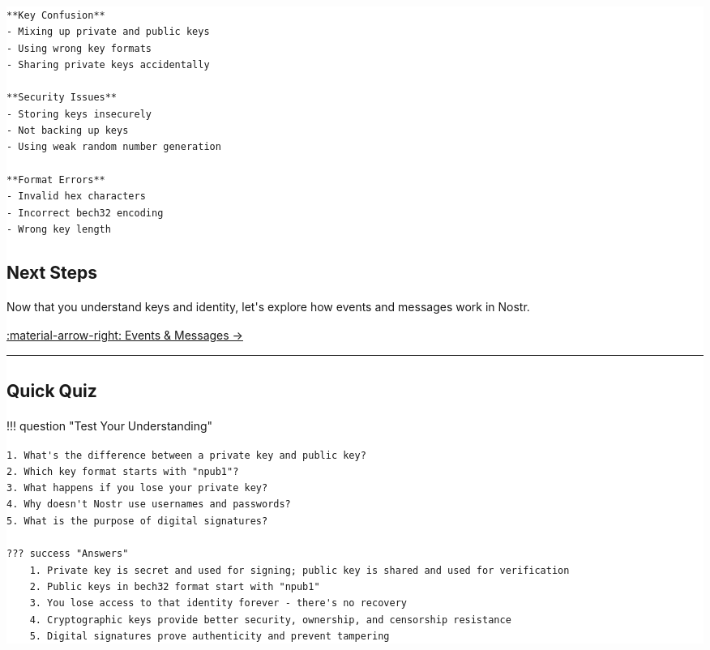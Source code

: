     **Key Confusion**
    - Mixing up private and public keys
    - Using wrong key formats
    - Sharing private keys accidentally
    
    **Security Issues**
    - Storing keys insecurely
    - Not backing up keys
    - Using weak random number generation
    
    **Format Errors**
    - Invalid hex characters
    - Incorrect bech32 encoding
    - Wrong key length

## Next Steps

Now that you understand keys and identity, let's explore how events and messages work in Nostr.

<div class="next-lesson">
  <a href="../events/" class="btn btn-primary">
    :material-arrow-right: Events & Messages →
  </a>
</div>

---

## Quick Quiz

!!! question "Test Your Understanding"
    
    1. What's the difference between a private key and public key?
    2. Which key format starts with "npub1"?
    3. What happens if you lose your private key?
    4. Why doesn't Nostr use usernames and passwords?
    5. What is the purpose of digital signatures?
    
    ??? success "Answers"
        1. Private key is secret and used for signing; public key is shared and used for verification
        2. Public keys in bech32 format start with "npub1"
        3. You lose access to that identity forever - there's no recovery
        4. Cryptographic keys provide better security, ownership, and censorship resistance
        5. Digital signatures prove authenticity and prevent tampering 